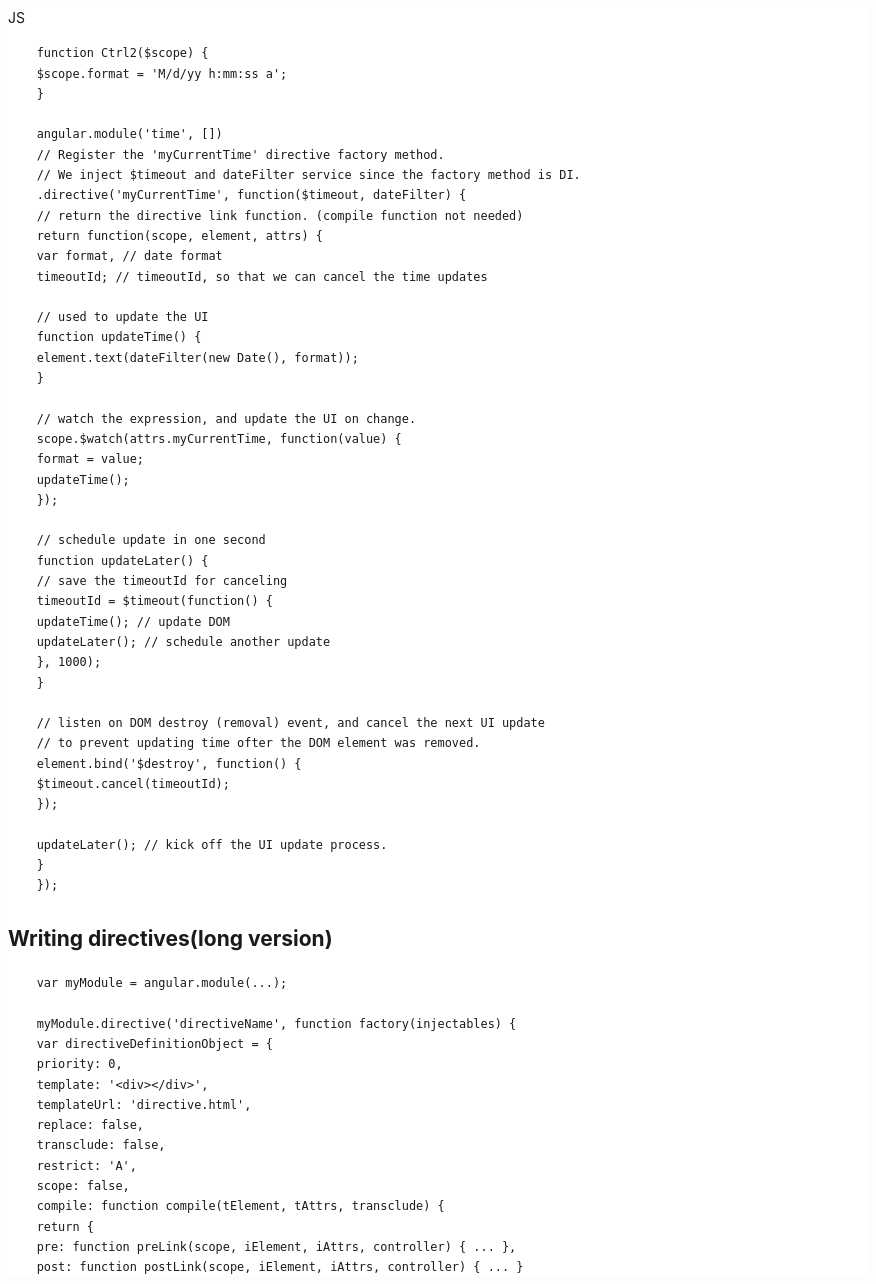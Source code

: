 JS
```
    function Ctrl2($scope) {
    $scope.format = 'M/d/yy h:mm:ss a';
    }
     
    angular.module('time', [])
    // Register the 'myCurrentTime' directive factory method.
    // We inject $timeout and dateFilter service since the factory method is DI.
    .directive('myCurrentTime', function($timeout, dateFilter) {
    // return the directive link function. (compile function not needed)
    return function(scope, element, attrs) {
    var format, // date format
    timeoutId; // timeoutId, so that we can cancel the time updates
     
    // used to update the UI
    function updateTime() {
    element.text(dateFilter(new Date(), format));
    }
     
    // watch the expression, and update the UI on change.
    scope.$watch(attrs.myCurrentTime, function(value) {
    format = value;
    updateTime();
    });
     
    // schedule update in one second
    function updateLater() {
    // save the timeoutId for canceling
    timeoutId = $timeout(function() {
    updateTime(); // update DOM
    updateLater(); // schedule another update
    }, 1000);
    }
     
    // listen on DOM destroy (removal) event, and cancel the next UI update
    // to prevent updating time ofter the DOM element was removed.
    element.bind('$destroy', function() {
    $timeout.cancel(timeoutId);
    });
     
    updateLater(); // kick off the UI update process.
    }
    });
```

Writing directives(long version)
--------------------------

```
    var myModule = angular.module(...);
     
    myModule.directive('directiveName', function factory(injectables) {
    var directiveDefinitionObject = {
    priority: 0,
    template: '<div></div>',
    templateUrl: 'directive.html',
    replace: false,
    transclude: false,
    restrict: 'A',
    scope: false,
    compile: function compile(tElement, tAttrs, transclude) {
    return {
    pre: function preLink(scope, iElement, iAttrs, controller) { ... },
    post: function postLink(scope, iElement, iAttrs, controller) { ... }
```